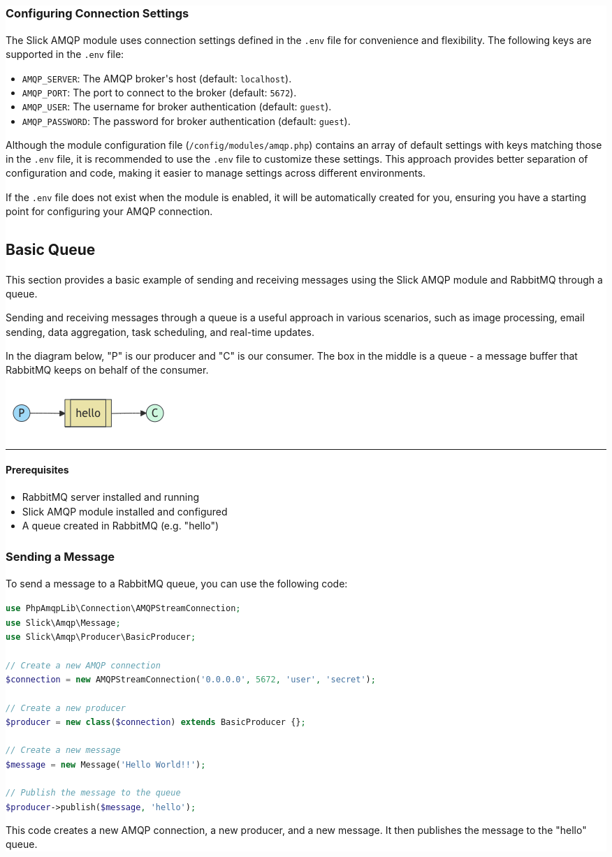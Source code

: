 ### Configuring Connection Settings

The Slick AMQP module uses connection settings defined in the `.env` file for convenience and flexibility. The following keys are supported in the `.env` file:

- `AMQP_SERVER`: The AMQP broker's host (default: `localhost`).
- `AMQP_PORT`: The port to connect to the broker (default: `5672`).
- `AMQP_USER`: The username for broker authentication (default: `guest`).
- `AMQP_PASSWORD`: The password for broker authentication (default: `guest`).

Although the module configuration file (`/config/modules/amqp.php`) contains an array of default settings with keys matching those in the `.env` file, it is recommended to use the `.env` file to customize these settings. This approach provides better separation of configuration and code, making it easier to manage settings across different environments.

If the `.env` file does not exist when the module is enabled, it will be automatically created for you, ensuring you have a starting point for configuring your AMQP connection.

## Basic Queue

This section provides a basic example of sending and receiving messages using the Slick AMQP module and RabbitMQ through a queue.

Sending and receiving messages through a queue is a useful approach in various scenarios, such as image processing, email sending, data aggregation, task scheduling, and real-time updates.

In the diagram below, "P" is our producer and "C" is our consumer. The box in the middle is a queue - a message buffer that RabbitMQ keeps on behalf of the consumer.

![Queue diagram.](/assets/img/amqp/queue.png "Queue diagram")

---

#### Prerequisites

* RabbitMQ server installed and running
* Slick AMQP module installed and configured
* A queue created in RabbitMQ (e.g. "hello")

### Sending a Message

To send a message to a RabbitMQ queue, you can use the following code:
```php
use PhpAmqpLib\Connection\AMQPStreamConnection;
use Slick\Amqp\Message;
use Slick\Amqp\Producer\BasicProducer;

// Create a new AMQP connection
$connection = new AMQPStreamConnection('0.0.0.0', 5672, 'user', 'secret');

// Create a new producer
$producer = new class($connection) extends BasicProducer {};

// Create a new message
$message = new Message('Hello World!!');

// Publish the message to the queue
$producer->publish($message, 'hello');
```
This code creates a new AMQP connection, a new producer, and a new message. It then publishes the message to the "hello" queue.
